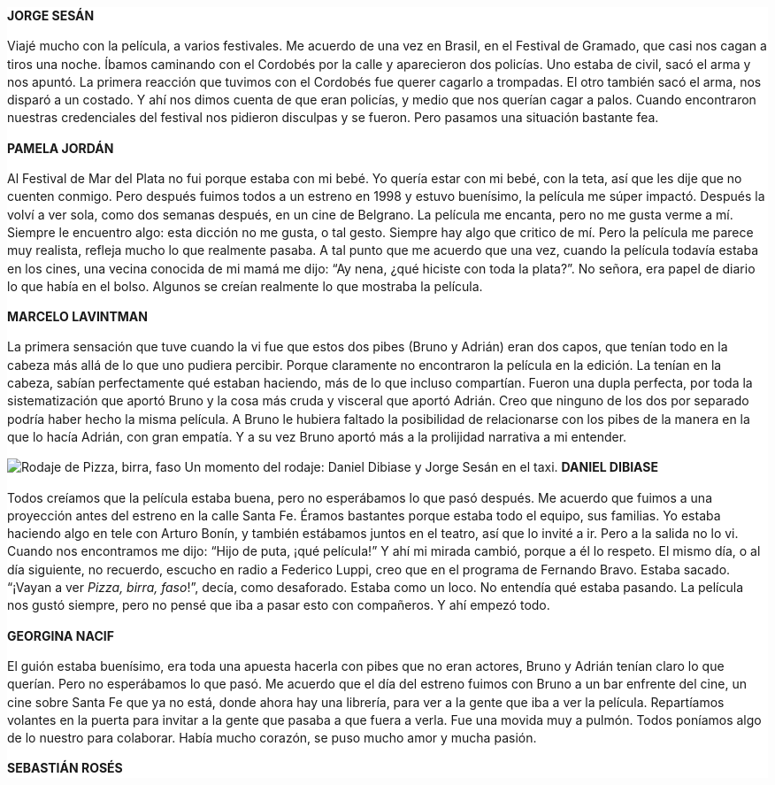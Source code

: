 **JORGE SESÁN**  

Viajé mucho con la película, a varios festivales. Me acuerdo de una vez en Brasil, en el Festival de Gramado, que casi nos cagan a tiros una noche. Íbamos caminando con el Cordobés por la calle y aparecieron dos policías. Uno estaba de civil, sacó el arma y nos apuntó. La primera reacción que tuvimos con el Cordobés fue querer cagarlo a trompadas. El otro también sacó el arma, nos disparó a un costado. Y ahí nos dimos cuenta de que eran policías, y medio que nos querían cagar a palos. Cuando encontraron nuestras credenciales del festival nos pidieron disculpas y se fueron. Pero pasamos una situación bastante fea.

**PAMELA JORDÁN**  

Al Festival de Mar del Plata no fui porque estaba con mi bebé. Yo quería estar con mi bebé, con la teta, así que les dije que no cuenten conmigo. Pero después fuimos todos a un estreno en 1998 y estuvo buenísimo, la película me súper impactó. Después la volví a ver sola, como dos semanas después, en un cine de Belgrano. La película me encanta, pero no me gusta verme a mí. Siempre le encuentro algo: esta dicción no me gusta, o tal gesto. Siempre hay algo que critico de mí. Pero la película me parece muy realista, refleja mucho lo que realmente pasaba. A tal punto que me acuerdo que una vez, cuando la película todavía estaba en los cines, una vecina conocida de mi mamá me dijo: “Ay nena, ¿qué hiciste con toda la plata?”. No señora, era papel de diario lo que había en el bolso. Algunos se creían realmente lo que mostraba la película.

**MARCELO LAVINTMAN**  

La primera sensación que tuve cuando la vi fue que estos dos pibes (Bruno y Adrián) eran dos capos, que tenían todo en la cabeza más allá de lo que uno pudiera percibir. Porque claramente no encontraron la película en la edición. La tenían en la cabeza, sabían perfectamente qué estaban haciendo, más de lo que incluso compartían. Fueron una dupla perfecta, por toda la sistematización que aportó Bruno y la cosa más cruda y visceral que aportó Adrián. Creo que ninguno de los dos por separado podría haber hecho la misma película. A Bruno le hubiera faltado la posibilidad de relacionarse con los pibes de la manera en la que lo hacía Adrián, con gran empatía. Y a su vez Bruno aportó más a la prolijidad narrativa a mi entender.

![Rodaje de Pizza, birra, faso](https://64.media.tumblr.com/4c782fa72013b42457938cebd81d528a/tumblr_inline_pk0l41Y9nx1t6q87u_500.jpg) Un momento del rodaje: Daniel Dibiase y Jorge Sesán en el taxi. **DANIEL DIBIASE**  

Todos creíamos que la película estaba buena, pero no esperábamos lo que pasó después. Me acuerdo que fuimos a una proyección antes del estreno en la calle Santa Fe. Éramos bastantes porque estaba todo el equipo, sus familias. Yo estaba haciendo algo en tele con Arturo Bonín, y también estábamos juntos en el teatro, así que lo invité a ir. Pero a la salida no lo vi. Cuando nos encontramos me dijo: “Hijo de puta, ¡qué película!” Y ahí mi mirada cambió, porque a él lo respeto. El mismo día, o al día siguiente, no recuerdo, escucho en radio a Federico Luppi, creo que en el programa de Fernando Bravo. Estaba sacado. “¡Vayan a ver *Pizza, birra, faso*!”, decía, como desaforado. Estaba como un loco. No entendía qué estaba pasando. La película nos gustó siempre, pero no pensé que iba a pasar esto con compañeros. Y ahí empezó todo.

**GEORGINA NACIF**  

El guión estaba buenísimo, era toda una apuesta hacerla con pibes que no eran actores, Bruno y Adrián tenían claro lo que querían. Pero no esperábamos lo que pasó. Me acuerdo que el día del estreno fuimos con Bruno a un bar enfrente del cine, un cine sobre Santa Fe que ya no está, donde ahora hay una librería, para ver a la gente que iba a ver la película. Repartíamos volantes en la puerta para invitar a la gente que pasaba a que fuera a verla. Fue una movida muy a pulmón. Todos poníamos algo de lo nuestro para colaborar. Había mucho corazón, se puso mucho amor y mucha pasión.

**SEBASTIÁN ROSÉS**  
